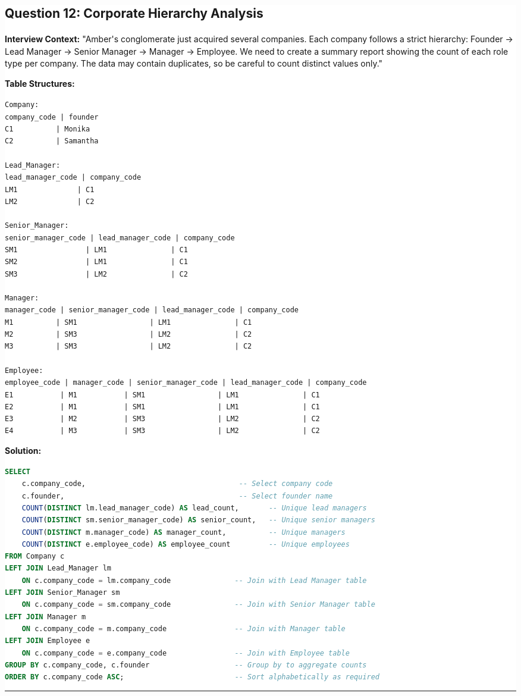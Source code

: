 
## Question 12: Corporate Hierarchy Analysis

**Interview Context:**
"Amber's conglomerate just acquired several companies. Each company follows a strict hierarchy: Founder → Lead Manager → Senior Manager → Manager → Employee. We need to create a summary report showing the count of each role type per company. The data may contain duplicates, so be careful to count distinct values only."

**Table Structures:**
```sql
Company:
company_code | founder
C1          | Monika
C2          | Samantha

Lead_Manager:
lead_manager_code | company_code
LM1              | C1
LM2              | C2

Senior_Manager:
senior_manager_code | lead_manager_code | company_code
SM1                | LM1               | C1
SM2                | LM1               | C1
SM3                | LM2               | C2

Manager:
manager_code | senior_manager_code | lead_manager_code | company_code
M1          | SM1                 | LM1               | C1
M2          | SM3                 | LM2               | C2
M3          | SM3                 | LM2               | C2

Employee:
employee_code | manager_code | senior_manager_code | lead_manager_code | company_code
E1           | M1           | SM1                 | LM1               | C1
E2           | M1           | SM1                 | LM1               | C1
E3           | M2           | SM3                 | LM2               | C2
E4           | M3           | SM3                 | LM2               | C2
```

**Solution:**
```sql
SELECT
    c.company_code,                                    -- Select company code
    c.founder,                                         -- Select founder name
    COUNT(DISTINCT lm.lead_manager_code) AS lead_count,       -- Unique lead managers
    COUNT(DISTINCT sm.senior_manager_code) AS senior_count,   -- Unique senior managers
    COUNT(DISTINCT m.manager_code) AS manager_count,          -- Unique managers
    COUNT(DISTINCT e.employee_code) AS employee_count         -- Unique employees
FROM Company c
LEFT JOIN Lead_Manager lm
    ON c.company_code = lm.company_code               -- Join with Lead Manager table
LEFT JOIN Senior_Manager sm
    ON c.company_code = sm.company_code               -- Join with Senior Manager table
LEFT JOIN Manager m
    ON c.company_code = m.company_code                -- Join with Manager table
LEFT JOIN Employee e
    ON c.company_code = e.company_code                -- Join with Employee table
GROUP BY c.company_code, c.founder                    -- Group by to aggregate counts
ORDER BY c.company_code ASC;                          -- Sort alphabetically as required
```

---